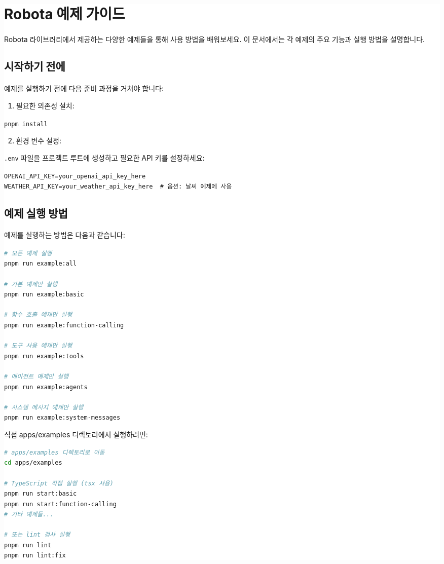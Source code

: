 # Robota 예제 가이드

Robota 라이브러리에서 제공하는 다양한 예제들을 통해 사용 방법을 배워보세요. 이 문서에서는 각 예제의 주요 기능과 실행 방법을 설명합니다.

## 시작하기 전에

예제를 실행하기 전에 다음 준비 과정을 거쳐야 합니다:

1. 필요한 의존성 설치:

```bash
pnpm install
```

2. 환경 변수 설정:

`.env` 파일을 프로젝트 루트에 생성하고 필요한 API 키를 설정하세요:

```
OPENAI_API_KEY=your_openai_api_key_here
WEATHER_API_KEY=your_weather_api_key_here  # 옵션: 날씨 예제에 사용
```

## 예제 실행 방법

예제를 실행하는 방법은 다음과 같습니다:

```bash
# 모든 예제 실행
pnpm run example:all

# 기본 예제만 실행
pnpm run example:basic

# 함수 호출 예제만 실행
pnpm run example:function-calling

# 도구 사용 예제만 실행
pnpm run example:tools

# 에이전트 예제만 실행
pnpm run example:agents

# 시스템 메시지 예제만 실행
pnpm run example:system-messages
```

직접 apps/examples 디렉토리에서 실행하려면:

```bash
# apps/examples 디렉토리로 이동
cd apps/examples

# TypeScript 직접 실행 (tsx 사용)
pnpm run start:basic
pnpm run start:function-calling
# 기타 예제들...

# 또는 lint 검사 실행
pnpm run lint
pnpm run lint:fix
```
